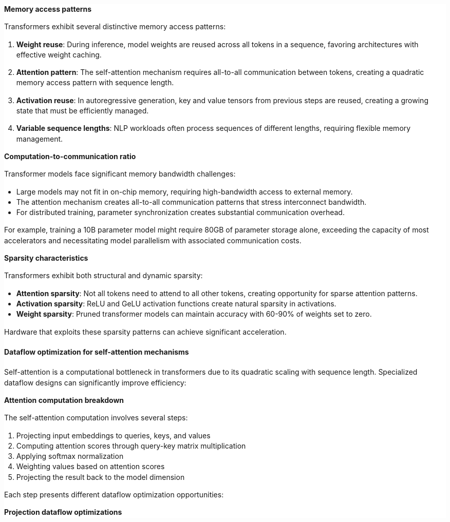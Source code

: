 **Memory access patterns**

Transformers exhibit several distinctive memory access patterns:

1. **Weight reuse**: During inference, model weights are reused across all tokens in a sequence, favoring architectures with effective weight caching.

2. **Attention pattern**: The self-attention mechanism requires all-to-all communication between tokens, creating a quadratic memory access pattern with sequence length.

3. **Activation reuse**: In autoregressive generation, key and value tensors from previous steps are reused, creating a growing state that must be efficiently managed.

4. **Variable sequence lengths**: NLP workloads often process sequences of different lengths, requiring flexible memory management.

**Computation-to-communication ratio**

Transformer models face significant memory bandwidth challenges:

- Large models may not fit in on-chip memory, requiring high-bandwidth access to external memory.
- The attention mechanism creates all-to-all communication patterns that stress interconnect bandwidth.
- For distributed training, parameter synchronization creates substantial communication overhead.

For example, training a 10B parameter model might require 80GB of parameter storage alone, exceeding the capacity of most accelerators and necessitating model parallelism with associated communication costs.

**Sparsity characteristics**

Transformers exhibit both structural and dynamic sparsity:

- **Attention sparsity**: Not all tokens need to attend to all other tokens, creating opportunity for sparse attention patterns.
- **Activation sparsity**: ReLU and GeLU activation functions create natural sparsity in activations.
- **Weight sparsity**: Pruned transformer models can maintain accuracy with 60-90% of weights set to zero.

Hardware that exploits these sparsity patterns can achieve significant acceleration.

#### Dataflow optimization for self-attention mechanisms

Self-attention is a computational bottleneck in transformers due to its quadratic scaling with sequence length. Specialized dataflow designs can significantly improve efficiency:

**Attention computation breakdown**

The self-attention computation involves several steps:
1. Projecting input embeddings to queries, keys, and values
2. Computing attention scores through query-key matrix multiplication
3. Applying softmax normalization
4. Weighting values based on attention scores
5. Projecting the result back to the model dimension

Each step presents different dataflow optimization opportunities:

**Projection dataflow optimizations**
